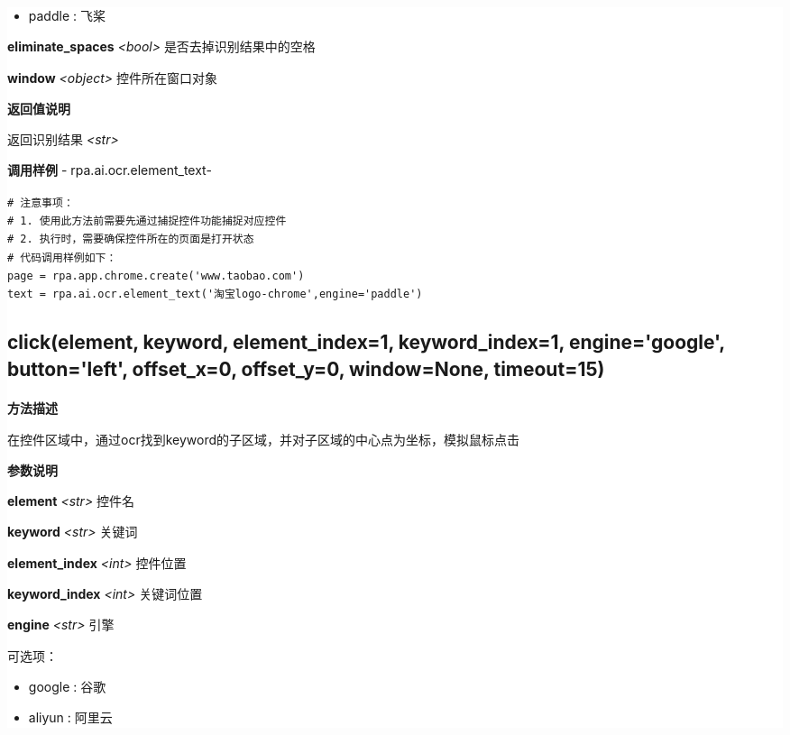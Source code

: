   

* paddle : 飞桨

  




**eliminate_spaces** *\<bool\>* 是否去掉识别结果中的空格

**window** *\<object\>* 控件所在窗口对象

**返回值说明** 

返回识别结果 *\<str\>* 

**调用样例** - rpa.ai.ocr.element_text-

    # 注意事项：
    # 1. 使用此方法前需要先通过捕捉控件功能捕捉对应控件
    # 2. 执行时，需要确保控件所在的页面是打开状态
    # 代码调用样例如下：
    page = rpa.app.chrome.create('www.taobao.com')
    text = rpa.ai.ocr.element_text('淘宝logo-chrome',engine='paddle')







click(element, keyword, element_index=1, keyword_index=1, engine='google', button='left', offset_x=0, offset_y=0, window=None, timeout=15) 
------------------------------------------------------------------------------------------------------------------------------------------------------------

**方法描述** 

在控件区域中，通过ocr找到keyword的子区域，并对子区域的中心点为坐标，模拟鼠标点击

**参数说明** 

**element** *\<str\>* 控件名

**keyword** *\<str\>* 关键词

**element_index** *\<int\>* 控件位置

**keyword_index** *\<int\>* 关键词位置

**engine** *\<str\>* 引擎

可选项：

* google : 谷歌

  

* aliyun : 阿里云
